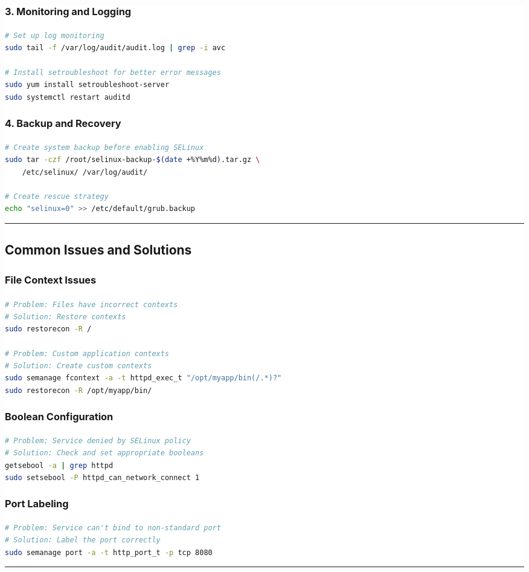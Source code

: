 ### 3. Monitoring and Logging
```bash
# Set up log monitoring
sudo tail -f /var/log/audit/audit.log | grep -i avc

# Install setroubleshoot for better error messages
sudo yum install setroubleshoot-server
sudo systemctl restart auditd
```

### 4. Backup and Recovery
```bash
# Create system backup before enabling SELinux
sudo tar -czf /root/selinux-backup-$(date +%Y%m%d).tar.gz \
    /etc/selinux/ /var/log/audit/

# Create rescue strategy
echo "selinux=0" >> /etc/default/grub.backup
```

---

## Common Issues and Solutions

### File Context Issues
```bash
# Problem: Files have incorrect contexts
# Solution: Restore contexts
sudo restorecon -R /

# Problem: Custom application contexts
# Solution: Create custom contexts
sudo semanage fcontext -a -t httpd_exec_t "/opt/myapp/bin(/.*)?"
sudo restorecon -R /opt/myapp/bin/
```

### Boolean Configuration
```bash
# Problem: Service denied by SELinux policy
# Solution: Check and set appropriate booleans
getsebool -a | grep httpd
sudo setsebool -P httpd_can_network_connect 1
```

### Port Labeling
```bash
# Problem: Service can't bind to non-standard port
# Solution: Label the port correctly
sudo semanage port -a -t http_port_t -p tcp 8080
```

---